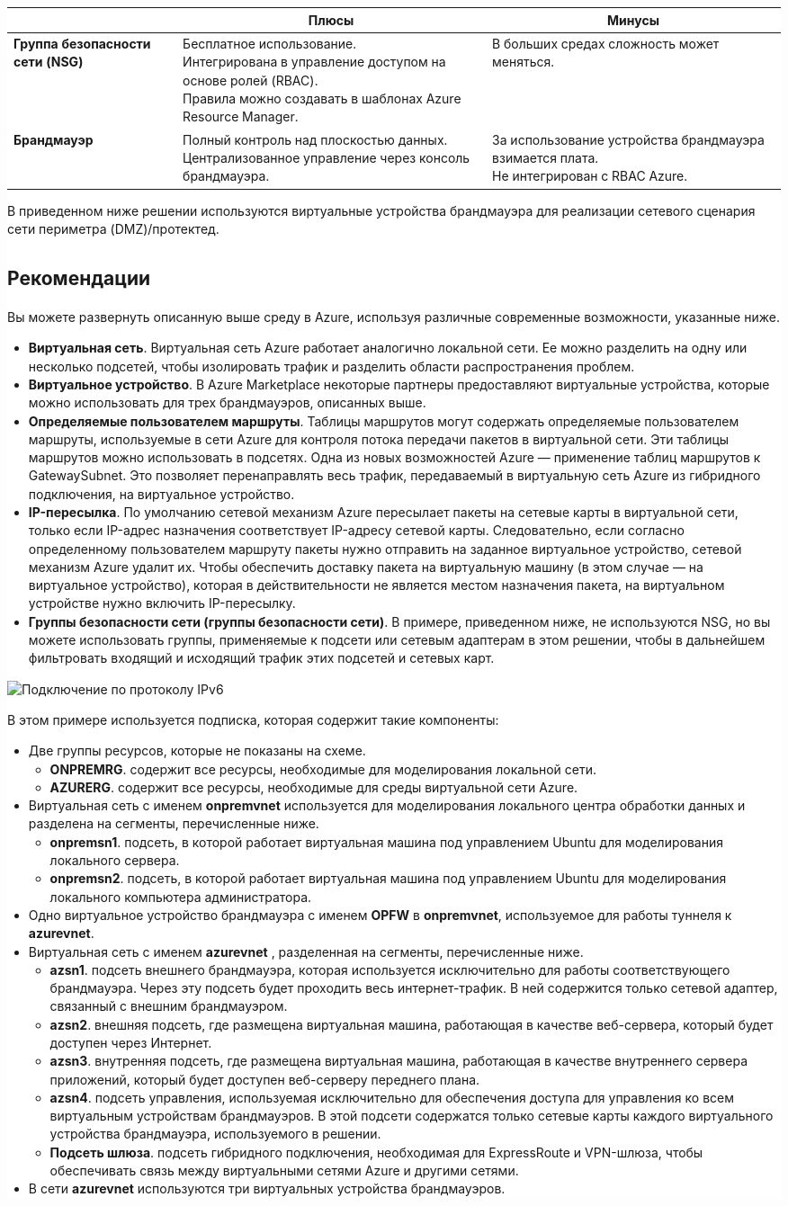 |  | Плюсы | Минусы |
| --- | --- | --- |
| **Группа безопасности сети (NSG)** |Бесплатное использование. <br/>Интегрирована в управление доступом на основе ролей (RBAC). <br/>Правила можно создавать в шаблонах Azure Resource Manager. |В больших средах сложность может меняться. |
| **Брандмауэр** |Полный контроль над плоскостью данных. <br/>Централизованное управление через консоль брандмауэра. |За использование устройства брандмауэра взимается плата. <br/>Не интегрирован с RBAC Azure. |

В приведенном ниже решении используются виртуальные устройства брандмауэра для реализации сетевого сценария сети периметра (DMZ)/протектед.

## <a name="considerations"></a>Рекомендации
Вы можете развернуть описанную выше среду в Azure, используя различные современные возможности, указанные ниже.

* **Виртуальная сеть**. Виртуальная сеть Azure работает аналогично локальной сети. Ее можно разделить на одну или несколько подсетей, чтобы изолировать трафик и разделить области распространения проблем.
* **Виртуальное устройство**. В Azure Marketplace некоторые партнеры предоставляют виртуальные устройства, которые можно использовать для трех брандмауэров, описанных выше. 
* **Определяемые пользователем маршруты**. Таблицы маршрутов могут содержать определяемые пользователем маршруты, используемые в сети Azure для контроля потока передачи пакетов в виртуальной сети. Эти таблицы маршрутов можно использовать в подсетях. Одна из новых возможностей Azure — применение таблиц маршрутов к GatewaySubnet. Это позволяет перенаправлять весь трафик, передаваемый в виртуальную сеть Azure из гибридного подключения, на виртуальное устройство.
* **IP-пересылка**. По умолчанию сетевой механизм Azure пересылает пакеты на сетевые карты в виртуальной сети, только если IP-адрес назначения соответствует IP-адресу сетевой карты. Следовательно, если согласно определенному пользователем маршруту пакеты нужно отправить на заданное виртуальное устройство, сетевой механизм Azure удалит их. Чтобы обеспечить доставку пакета на виртуальную машину (в этом случае — на виртуальное устройство), которая в действительности не является местом назначения пакета, на виртуальном устройстве нужно включить IP-пересылку.
* **Группы безопасности сети (группы безопасности сети)**. В примере, приведенном ниже, не используются NSG, но вы можете использовать группы, применяемые к подсети или сетевым адаптерам в этом решении, чтобы в дальнейшем фильтровать входящий и исходящий трафик этих подсетей и сетевых карт.

![Подключение по протоколу IPv6](./media/virtual-network-scenario-udr-gw-nva/figure01.png)

В этом примере используется подписка, которая содержит такие компоненты:

* Две группы ресурсов, которые не показаны на схеме. 
  * **ONPREMRG**. содержит все ресурсы, необходимые для моделирования локальной сети.
  * **AZURERG**. содержит все ресурсы, необходимые для среды виртуальной сети Azure. 
* Виртуальная сеть с именем **onpremvnet** используется для моделирования локального центра обработки данных и разделена на сегменты, перечисленные ниже.
  * **onpremsn1**. подсеть, в которой работает виртуальная машина под управлением Ubuntu для моделирования локального сервера.
  * **onpremsn2**. подсеть, в которой работает виртуальная машина под управлением Ubuntu для моделирования локального компьютера администратора.
* Одно виртуальное устройство брандмауэра с именем **OPFW** в **onpremvnet**, используемое для работы туннеля к **azurevnet**.
* Виртуальная сеть с именем **azurevnet** , разделенная на сегменты, перечисленные ниже.
  * **azsn1**. подсеть внешнего брандмауэра, которая используется исключительно для работы соответствующего брандмауэра. Через эту подсеть будет проходить весь интернет-трафик. В ней содержится только сетевой адаптер, связанный с внешним брандмауэром.
  * **azsn2**. внешняя подсеть, где размещена виртуальная машина, работающая в качестве веб-сервера, который будет доступен через Интернет.
  * **azsn3**. внутренняя подсеть, где размещена виртуальная машина, работающая в качестве внутреннего сервера приложений, который будет доступен веб-серверу переднего плана.
  * **azsn4**. подсеть управления, используемая исключительно для обеспечения доступа для управления ко всем виртуальным устройствам брандмауэров. В этой подсети содержатся только сетевые карты каждого виртуального устройства брандмауэра, используемого в решении.
  * **Подсеть шлюза**. подсеть гибридного подключения, необходимая для ExpressRoute и VPN-шлюза, чтобы обеспечивать связь между виртуальными сетями Azure и другими сетями. 
* В сети **azurevnet** используются три виртуальных устройства брандмауэров. 